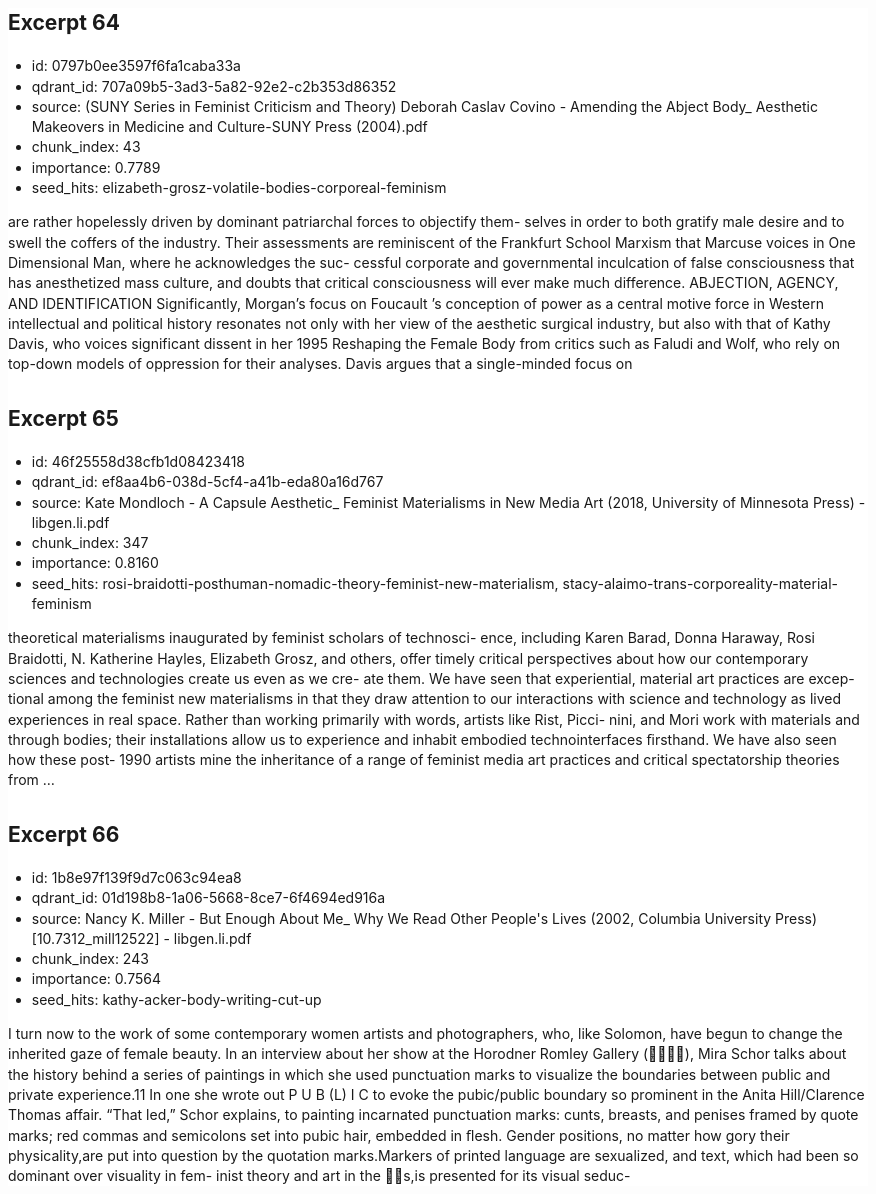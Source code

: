 ## Excerpt 64
- id: 0797b0ee3597f6fa1caba33a
- qdrant_id: 707a09b5-3ad3-5a82-92e2-c2b353d86352
- source: (SUNY Series in Feminist Criticism and Theory) Deborah Caslav Covino - Amending the Abject Body_ Aesthetic Makeovers in Medicine and Culture-SUNY Press (2004).pdf
- chunk_index: 43
- importance: 0.7789
- seed_hits: elizabeth-grosz-volatile-bodies-corporeal-feminism

are rather hopelessly driven by dominant patriarchal forces to objectify them- selves in order to both gratify male desire and to swell the coffers of the industry. Their assessments are reminiscent of the Frankfurt School Marxism that Marcuse voices in One Dimensional Man, where he acknowledges the suc- cessful corporate and governmental inculcation of false consciousness that has anesthetized mass culture, and doubts that critical consciousness will ever make much difference. ABJECTION, AGENCY, AND IDENTIFICATION Significantly, Morgan’s focus on Foucault ’s conception of power as a central motive force in Western intellectual and political history resonates not only with her view of the aesthetic surgical industry, but also with that of Kathy Davis, who voices significant dissent in her 1995 Reshaping the Female Body from critics such as Faludi and Wolf, who rely on top-down models of oppression for their analyses. Davis argues that a single-minded focus on

## Excerpt 65
- id: 46f25558d38cfb1d08423418
- qdrant_id: ef8aa4b6-038d-5cf4-a41b-eda80a16d767
- source: Kate Mondloch - A Capsule Aesthetic_ Feminist Materialisms in New Media Art (2018, University of Minnesota Press) - libgen.li.pdf
- chunk_index: 347
- importance: 0.8160
- seed_hits: rosi-braidotti-posthuman-nomadic-theory-feminist-new-materialism, stacy-alaimo-trans-corporeality-material-feminism

theoretical materialisms inaugurated by feminist scholars of technosci- ence, including Karen Barad, Donna Haraway, Rosi Braidotti, N. Katherine Hayles, Elizabeth Grosz, and others, offer timely critical perspectives about how our contemporary sciences and technologies create us even as we cre- ate them. We have seen that experiential, material art practices are excep- tional among the feminist new materialisms in that they draw attention to our interactions with science and technology as lived experiences in real space. Rather than working primarily with words, artists like Rist, Picci- nini, and Mori work with materials and through bodies; their installations allow us to experience and inhabit embodied technointerfaces ﬁrsthand. We have also seen how these post- 1990 artists mine the inheritance of a range of feminist media art practices and critical spectatorship theories from …

## Excerpt 66
- id: 1b8e97f139f9d7c063c94ea8
- qdrant_id: 01d198b8-1a06-5668-8ce7-6f4694ed916a
- source: Nancy K. Miller - But Enough About Me_ Why We Read Other People's Lives (2002, Columbia University Press) [10.7312_mill12522] - libgen.li.pdf
- chunk_index: 243
- importance: 0.7564
- seed_hits: kathy-acker-body-writing-cut-up

I turn now to the work of some contemporary women artists and photographers, who, like Solomon, have begun to change the inherited gaze of female beauty. In an interview about her show at the Horodner Romley Gallery (), Mira Schor talks about the history behind a series of paintings in which she used punctuation marks to visualize the boundaries between public and private experience.11 In one she wrote out P U B (L) I C to evoke the pubic/public boundary so prominent in the Anita Hill/Clarence Thomas affair. “That led,” Schor explains, to painting incarnated punctuation marks: cunts, breasts, and penises framed by quote marks; red commas and semicolons set into pubic hair, embedded in ﬂesh. Gender positions, no matter how gory their physicality,are put into question by the quotation marks.Markers of printed language are sexualized, and text, which had been so dominant over visuality in fem- inist theory and art in the s,is presented for its visual seduc-
